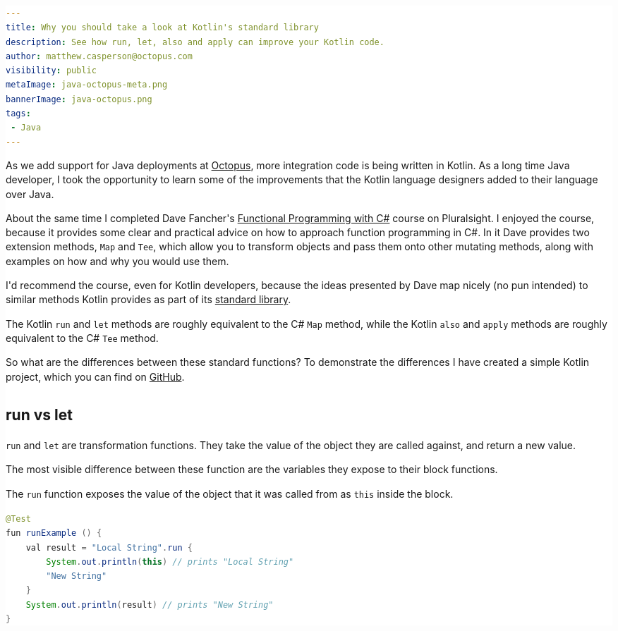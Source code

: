 ```yaml
---
title: Why you should take a look at Kotlin's standard library
description: See how run, let, also and apply can improve your Kotlin code.
author: matthew.casperson@octopus.com
visibility: public
metaImage: java-octopus-meta.png
bannerImage: java-octopus.png
tags:
 - Java
---
```


As we add support for Java deployments at [Octopus](https://octopus.com/download), more integration code is being written in Kotlin. As a long time Java developer, I took the opportunity to learn some of the improvements that the Kotlin language designers added to their language over Java.

About the same time I completed Dave Fancher's [Functional Programming with C#](https://app.pluralsight.com/library/courses/functional-programming-csharp/table-of-contents) course on Pluralsight. I enjoyed the course, because it provides some clear and practical advice on how to approach function programming in C#. In it Dave provides two extension methods, `Map` and `Tee`, which allow you to transform objects and pass them onto other mutating methods, along with examples on how and why you would use them.

I'd recommend the course, even for Kotlin developers, because the ideas presented by Dave map nicely (no pun intended) to similar methods Kotlin provides as part of its [standard library](https://github.com/JetBrains/kotlin/blob/master/libraries/stdlib/src/kotlin/util/Standard.kt).

The Kotlin `run` and `let` methods are roughly equivalent to the C# `Map` method, while the Kotlin `also` and `apply` methods are roughly equivalent to the C# `Tee` method.

So what are the differences between these standard functions? To demonstrate the differences I have created a simple Kotlin project, which you can find on [GitHub](https://github.com/mcasperson/kotlin-demo).

## run vs let

`run` and `let` are transformation functions. They take the value of the object they are called against, and return a new value.

The most visible difference between these function are the variables they expose to their block functions.

The `run` function exposes the value of the object that it was called from as `this` inside the block.

```java
@Test
fun runExample () {
    val result = "Local String".run {
        System.out.println(this) // prints "Local String"
        "New String"
    }
    System.out.println(result) // prints "New String"
}
```
